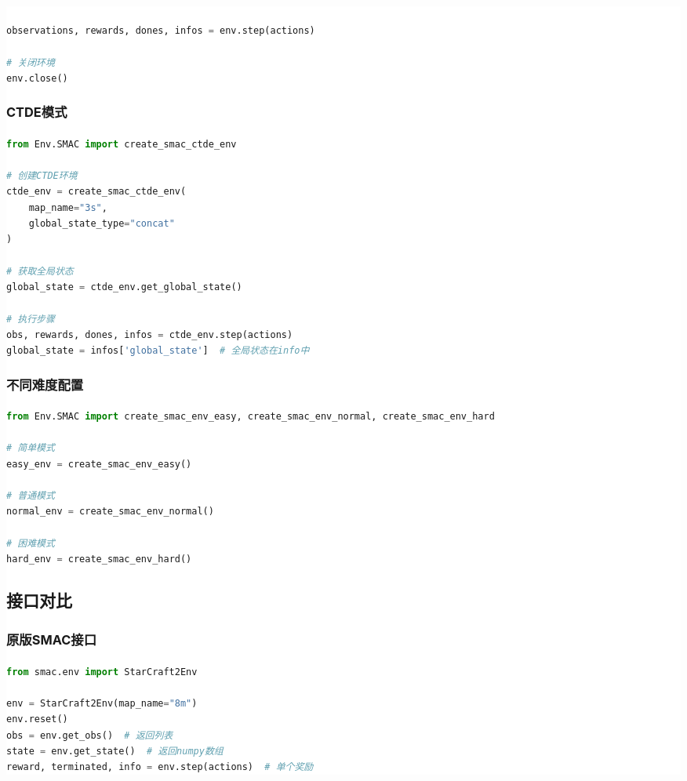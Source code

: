 ```python

observations, rewards, dones, infos = env.step(actions)

# 关闭环境
env.close()
```

### CTDE模式

```python
from Env.SMAC import create_smac_ctde_env

# 创建CTDE环境
ctde_env = create_smac_ctde_env(
    map_name="3s",
    global_state_type="concat"
)

# 获取全局状态
global_state = ctde_env.get_global_state()

# 执行步骤
obs, rewards, dones, infos = ctde_env.step(actions)
global_state = infos['global_state']  # 全局状态在info中
```

### 不同难度配置

```python
from Env.SMAC import create_smac_env_easy, create_smac_env_normal, create_smac_env_hard

# 简单模式
easy_env = create_smac_env_easy()

# 普通模式
normal_env = create_smac_env_normal()

# 困难模式
hard_env = create_smac_env_hard()
```

## 接口对比

### 原版SMAC接口

```python
from smac.env import StarCraft2Env

env = StarCraft2Env(map_name="8m")
env.reset()
obs = env.get_obs()  # 返回列表
state = env.get_state()  # 返回numpy数组
reward, terminated, info = env.step(actions)  # 单个奖励
```

